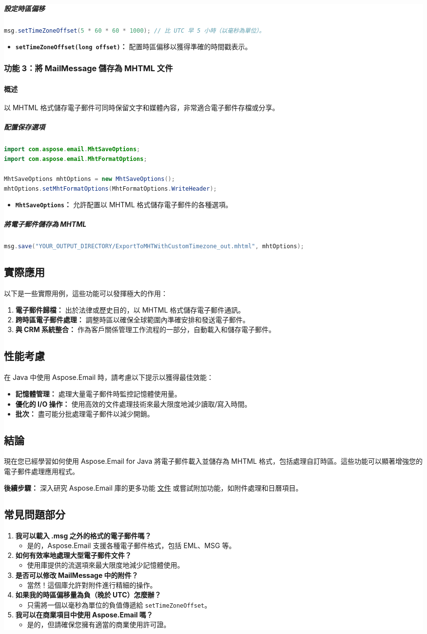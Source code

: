 ##### 設定時區偏移
```java
msg.setTimeZoneOffset(5 * 60 * 60 * 1000); // 比 UTC 早 5 小時（以毫秒為單位）。
```
- **`setTimeZoneOffset(long offset)`：** 配置時區偏移以獲得準確的時間戳表示。

### 功能 3：將 MailMessage 儲存為 MHTML 文件

#### 概述
以 MHTML 格式儲存電子郵件可同時保留文字和媒體內容，非常適合電子郵件存檔或分享。

##### 配置保存選項
```java
import com.aspose.email.MhtSaveOptions;
import com.aspose.email.MhtFormatOptions;

MhtSaveOptions mhtOptions = new MhtSaveOptions();
mhtOptions.setMhtFormatOptions(MhtFormatOptions.WriteHeader);
```
- **`MhtSaveOptions`：** 允許配置以 MHTML 格式儲存電子郵件的各種選項。

##### 將電子郵件儲存為 MHTML
```java
msg.save("YOUR_OUTPUT_DIRECTORY/ExportToMHTWithCustomTimezone_out.mhtml", mhtOptions);
```

## 實際應用

以下是一些實際用例，這些功能可以發揮極大的作用：

1. **電子郵件歸檔：** 出於法律或歷史目的，以 MHTML 格式儲存電子郵件通訊。
2. **跨時區電子郵件處理：** 調整時區以確保全球範圍內準確安排和發送電子郵件。
3. **與 CRM 系統整合：** 作為客戶關係管理工作流程的一部分，自動載入和儲存電子郵件。

## 性能考慮

在 Java 中使用 Aspose.Email 時，請考慮以下提示以獲得最佳效能：
- **記憶體管理：** 處理大量電子郵件時監控記憶體使用量。
- **優化的 I/O 操作：** 使用高效的文件處理技術來最大限度地減少讀取/寫入時間。
- **批次：** 盡可能分批處理電子郵件以減少開銷。

## 結論

現在您已經學習如何使用 Aspose.Email for Java 將電子郵件載入並儲存為 MHTML 格式，包括處理自訂時區。這些功能可以顯著增強您的電子郵件處理應用程式。

**後續步驟：**
深入研究 Aspose.Email 庫的更多功能 [文件](https://reference.aspose.com/email/java/) 或嘗試附加功能，如附件處理和日曆項目。

## 常見問題部分

1. **我可以載入 .msg 之外的格式的電子郵件嗎？**
   - 是的，Aspose.Email 支援各種電子郵件格式，包括 EML、MSG 等。
2. **如何有效率地處理大型電子郵件文件？**
   - 使用庫提供的流選項來最大限度地減少記憶體使用。
3. **是否可以修改 MailMessage 中的附件？**
   - 當然！這個庫允許對附件進行精細的操作。
4. **如果我的時區偏移量為負（晚於 UTC）怎麼辦？**
   - 只需將一個以毫秒為單位的負值傳遞給 `setTimeZoneOffset`。
5. **我可以在商業項目中使用 Aspose.Email 嗎？**
   - 是的，但請確保您擁有適當的商業使用許可證。
